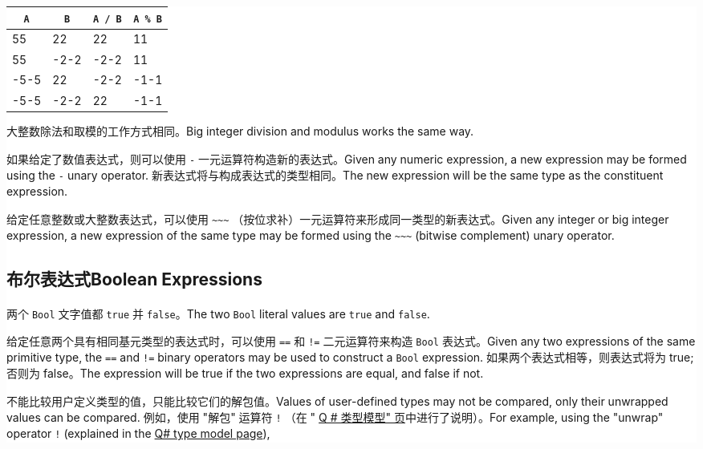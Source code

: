  `A` | `B` | `A / B` | `A % B`
---------|----------|---------|---------
 <span data-ttu-id="0a5d6-140">5</span><span class="sxs-lookup"><span data-stu-id="0a5d6-140">5</span></span> | <span data-ttu-id="0a5d6-141">2</span><span class="sxs-lookup"><span data-stu-id="0a5d6-141">2</span></span> | <span data-ttu-id="0a5d6-142">2</span><span class="sxs-lookup"><span data-stu-id="0a5d6-142">2</span></span> | <span data-ttu-id="0a5d6-143">1</span><span class="sxs-lookup"><span data-stu-id="0a5d6-143">1</span></span>
 <span data-ttu-id="0a5d6-144">5</span><span class="sxs-lookup"><span data-stu-id="0a5d6-144">5</span></span> | <span data-ttu-id="0a5d6-145">-2</span><span class="sxs-lookup"><span data-stu-id="0a5d6-145">-2</span></span> | <span data-ttu-id="0a5d6-146">-2</span><span class="sxs-lookup"><span data-stu-id="0a5d6-146">-2</span></span> | <span data-ttu-id="0a5d6-147">1</span><span class="sxs-lookup"><span data-stu-id="0a5d6-147">1</span></span>
 <span data-ttu-id="0a5d6-148">-5</span><span class="sxs-lookup"><span data-stu-id="0a5d6-148">-5</span></span> | <span data-ttu-id="0a5d6-149">2</span><span class="sxs-lookup"><span data-stu-id="0a5d6-149">2</span></span> | <span data-ttu-id="0a5d6-150">-2</span><span class="sxs-lookup"><span data-stu-id="0a5d6-150">-2</span></span> | <span data-ttu-id="0a5d6-151">-1</span><span class="sxs-lookup"><span data-stu-id="0a5d6-151">-1</span></span>
 <span data-ttu-id="0a5d6-152">-5</span><span class="sxs-lookup"><span data-stu-id="0a5d6-152">-5</span></span> | <span data-ttu-id="0a5d6-153">-2</span><span class="sxs-lookup"><span data-stu-id="0a5d6-153">-2</span></span> | <span data-ttu-id="0a5d6-154">2</span><span class="sxs-lookup"><span data-stu-id="0a5d6-154">2</span></span> | <span data-ttu-id="0a5d6-155">-1</span><span class="sxs-lookup"><span data-stu-id="0a5d6-155">-1</span></span>

<span data-ttu-id="0a5d6-156">大整数除法和取模的工作方式相同。</span><span class="sxs-lookup"><span data-stu-id="0a5d6-156">Big integer division and modulus works the same way.</span></span>

<span data-ttu-id="0a5d6-157">如果给定了数值表达式，则可以使用 `-` 一元运算符构造新的表达式。</span><span class="sxs-lookup"><span data-stu-id="0a5d6-157">Given any numeric expression, a new expression may be formed using the `-` unary operator.</span></span>
<span data-ttu-id="0a5d6-158">新表达式将与构成表达式的类型相同。</span><span class="sxs-lookup"><span data-stu-id="0a5d6-158">The new expression will be the same type as the constituent expression.</span></span>

<span data-ttu-id="0a5d6-159">给定任意整数或大整数表达式，可以使用 `~~~` （按位求补）一元运算符来形成同一类型的新表达式。</span><span class="sxs-lookup"><span data-stu-id="0a5d6-159">Given any integer or big integer expression, a new expression of the same type may be formed using the `~~~` (bitwise complement) unary operator.</span></span>

## <a name="boolean-expressions"></a><span data-ttu-id="0a5d6-160">布尔表达式</span><span class="sxs-lookup"><span data-stu-id="0a5d6-160">Boolean Expressions</span></span>

<span data-ttu-id="0a5d6-161">两个 `Bool` 文字值都 `true` 并 `false`。</span><span class="sxs-lookup"><span data-stu-id="0a5d6-161">The two `Bool` literal values are `true` and `false`.</span></span>

<span data-ttu-id="0a5d6-162">给定任意两个具有相同基元类型的表达式时，可以使用 `==` 和 `!=` 二元运算符来构造 `Bool` 表达式。</span><span class="sxs-lookup"><span data-stu-id="0a5d6-162">Given any two expressions of the same primitive type, the `==` and `!=` binary operators may be used to construct a `Bool` expression.</span></span>
<span data-ttu-id="0a5d6-163">如果两个表达式相等，则表达式将为 true; 否则为 false。</span><span class="sxs-lookup"><span data-stu-id="0a5d6-163">The expression will be true if the two expressions are equal, and false if not.</span></span>

<span data-ttu-id="0a5d6-164">不能比较用户定义类型的值，只能比较它们的解包值。</span><span class="sxs-lookup"><span data-stu-id="0a5d6-164">Values of user-defined types may not be compared, only their unwrapped values can be compared.</span></span> <span data-ttu-id="0a5d6-165">例如，使用 "解包" 运算符 `!` （在 " [Q # 类型模型" 页](xref:microsoft.quantum.language.type-model#user-defined-types)中进行了说明）。</span><span class="sxs-lookup"><span data-stu-id="0a5d6-165">For example, using the "unwrap" operator `!` (explained in the [Q# type model page](xref:microsoft.quantum.language.type-model#user-defined-types)),</span></span>
